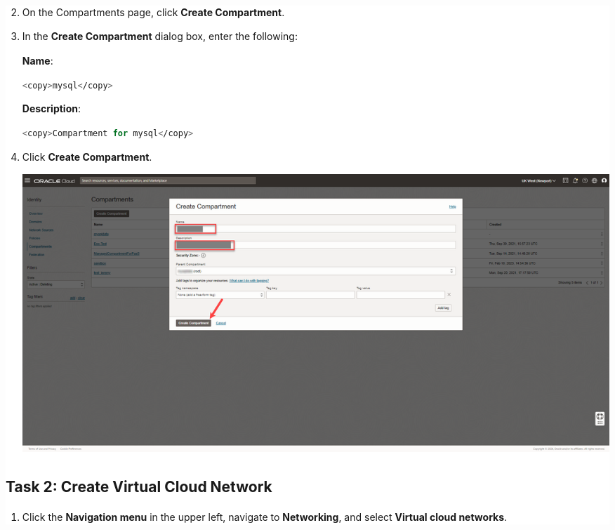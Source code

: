 2. On the Compartments page, click **Create Compartment**.

3. In the **Create Compartment** dialog box, enter the following:

    **Name**:

    ```bash
    <copy>mysql</copy>
    ```

    **Description**:

    ```bash
    <copy>Compartment for mysql</copy>
    ```

4. Click **Create Compartment**.

    ![Create a compartment](./images/2-create-compartment.png "Create a compartment")

## Task 2: Create Virtual Cloud Network

1. Click the **Navigation menu** in the upper left, navigate to **Networking**, and select **Virtual cloud networks**.
